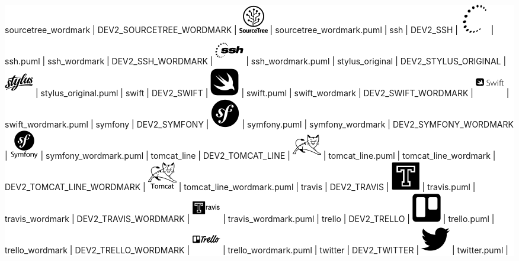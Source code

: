 sourcetree_wordmark | DEV2_SOURCETREE_WORDMARK | ![image-sourcetree_wordmark](sourcetree_wordmark.png) | sourcetree_wordmark.puml |
ssh | DEV2_SSH | ![image-ssh](ssh.png) | ssh.puml |
ssh_wordmark | DEV2_SSH_WORDMARK | ![image-ssh_wordmark](ssh_wordmark.png) | ssh_wordmark.puml |
stylus_original | DEV2_STYLUS_ORIGINAL | ![image-stylus_original](stylus_original.png) | stylus_original.puml |
swift | DEV2_SWIFT | ![image-swift](swift.png) | swift.puml |
swift_wordmark | DEV2_SWIFT_WORDMARK | ![image-swift_wordmark](swift_wordmark.png) | swift_wordmark.puml |
symfony | DEV2_SYMFONY | ![image-symfony](symfony.png) | symfony.puml |
symfony_wordmark | DEV2_SYMFONY_WORDMARK | ![image-symfony_wordmark](symfony_wordmark.png) | symfony_wordmark.puml |
tomcat_line | DEV2_TOMCAT_LINE | ![image-tomcat_line](tomcat_line.png) | tomcat_line.puml |
tomcat_line_wordmark | DEV2_TOMCAT_LINE_WORDMARK | ![image-tomcat_line_wordmark](tomcat_line_wordmark.png) | tomcat_line_wordmark.puml |
travis | DEV2_TRAVIS | ![image-travis](travis.png) | travis.puml |
travis_wordmark | DEV2_TRAVIS_WORDMARK | ![image-travis_wordmark](travis_wordmark.png) | travis_wordmark.puml |
trello | DEV2_TRELLO | ![image-trello](trello.png) | trello.puml |
trello_wordmark | DEV2_TRELLO_WORDMARK | ![image-trello_wordmark](trello_wordmark.png) | trello_wordmark.puml |
twitter | DEV2_TWITTER | ![image-twitter](twitter.png) | twitter.puml |